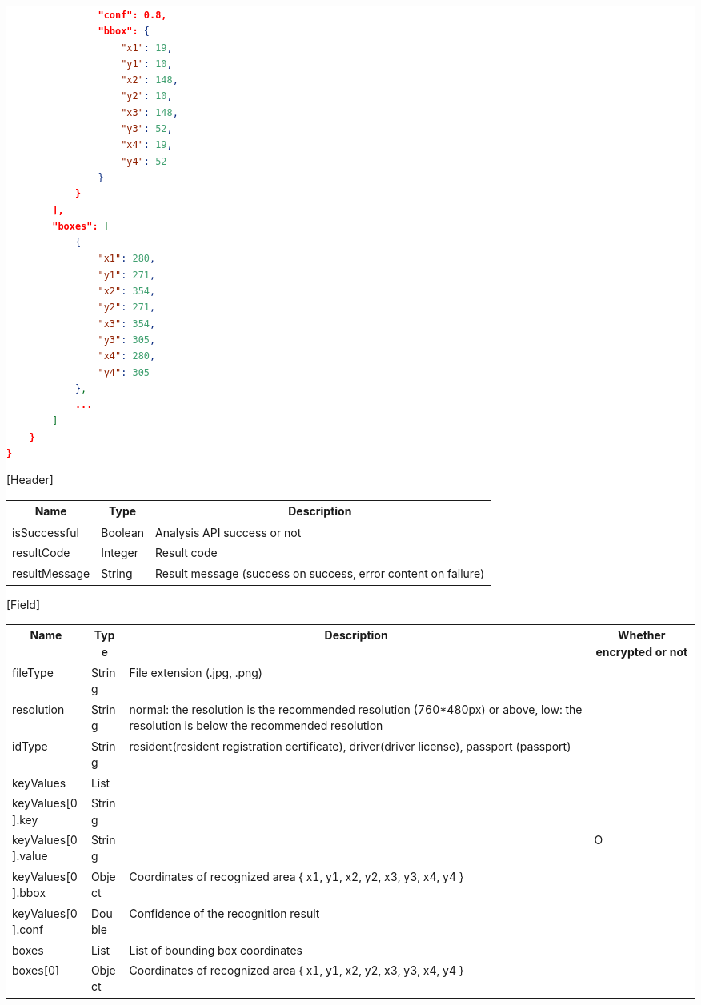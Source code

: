 ```json
                "conf": 0.8,
                "bbox": {
                    "x1": 19,
                    "y1": 10,
                    "x2": 148,
                    "y2": 10,
                    "x3": 148,
                    "y3": 52,
                    "x4": 19,
                    "y4": 52
                }
            }
        ],
        "boxes": [
            {
                "x1": 280,
                "y1": 271,
                "x2": 354,
                "y2": 271,
                "x3": 354,
                "y3": 305,
                "x4": 280,
                "y4": 305
            },
            ...
        ]
    }
}
```

[Header]

| Name          | Type    | Description                                                   |
|---------------|---------|---------------------------------------------------------------|
| isSuccessful  | Boolean | Analysis API success or not                                   |
| resultCode    | Integer | Result code                                                   |
| resultMessage | String  | Result message (success on success, error content on failure) |

[Field]

| Name               | Type   | Description                                                                                                                         | Whether encrypted or not |
|--------------------|--------|-------------------------------------------------------------------------------------------------------------------------------------|--------------------------|
| fileType           | String | File extension (.jpg, .png)                                                                                                         |                          |
| resolution         | String | normal: the resolution is the recommended resolution (760\*480px) or above, low: the resolution is below the recommended resolution |                          |
| idType             | String | resident(resident registration certificate), driver(driver license), passport (passport)                                            |                          |
| keyValues          | List   |                                                                                                                                     |                          |
| keyValues[0].key   | String |                                                                                                                                     |                          |
| keyValues[0].value | String |                                                                                                                                     | O                        |
| keyValues[0].bbox  | Object | Coordinates of recognized area { x1, y1, x2, y2, x3, y3, x4, y4 }                                                                   |                          |
| keyValues[0].conf  | Double | Confidence of the recognition result                                                                                                |                          |          
| boxes              | List   | List of bounding box coordinates                                                                                                    |
| boxes[0]           | Object | Coordinates of recognized area { x1, y1, x2, y2, x3, y3, x4, y4 }                                                                   |
